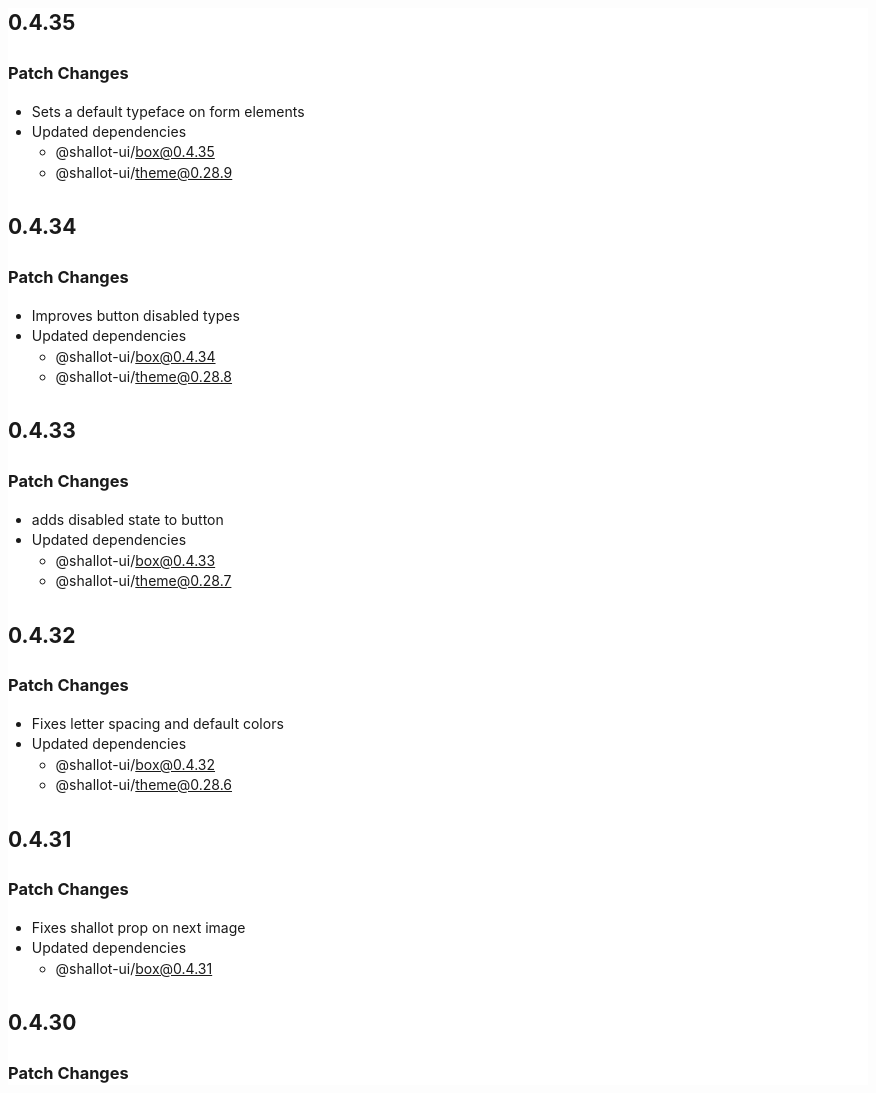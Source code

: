 ## 0.4.35

### Patch Changes

- Sets a default typeface on form elements
- Updated dependencies
  - @shallot-ui/box@0.4.35
  - @shallot-ui/theme@0.28.9

## 0.4.34

### Patch Changes

- Improves button disabled types
- Updated dependencies
  - @shallot-ui/box@0.4.34
  - @shallot-ui/theme@0.28.8

## 0.4.33

### Patch Changes

- adds disabled state to button
- Updated dependencies
  - @shallot-ui/box@0.4.33
  - @shallot-ui/theme@0.28.7

## 0.4.32

### Patch Changes

- Fixes letter spacing and default colors
- Updated dependencies
  - @shallot-ui/box@0.4.32
  - @shallot-ui/theme@0.28.6

## 0.4.31

### Patch Changes

- Fixes shallot prop on next image
- Updated dependencies
  - @shallot-ui/box@0.4.31

## 0.4.30

### Patch Changes
